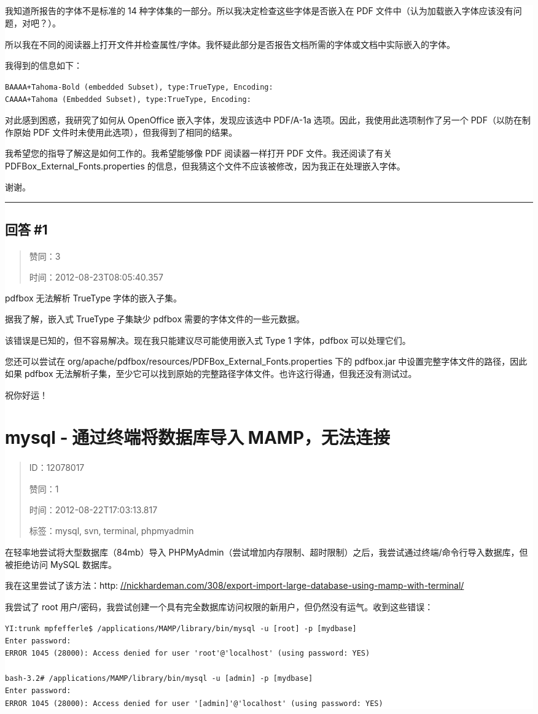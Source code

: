 我知道所报告的字体不是标准的 14 种字体集的一部分。所以我决定检查这些字体是否嵌入在 PDF 文件中（认为加载嵌入字体应该没有问题，对吧？）。

所以我在不同的阅读器上打开文件并检查属性/字体。我怀疑此部分是否报告文档所需的字体或文档中实际嵌入的字体。

我得到的信息如下：

```
BAAAA+Tahoma-Bold (embedded Subset), type:TrueType, Encoding:
CAAAA+Tahoma (Embedded Subset), type:TrueType, Encoding: 
```

对此感到困惑，我研究了如何从 OpenOffice 嵌入字体，发现应该选中 PDF/A-1a 选项。因此，我使用此选项制作了另一个 PDF（以防在制作原始 PDF 文件时未使用此选项），但我得到了相同的结果。

我希望您的指导了解这是如何工作的。我希望能够像 PDF 阅读器一样打开 PDF 文件。我还阅读了有关 PDFBox_External_Fonts.properties 的信息，但我猜这个文件不应该被修改，因为我正在处理嵌入字体。

谢谢。

* * *

## 回答 #1

> 赞同：3
> 
> 时间：2012-08-23T08:05:40.357

pdfbox 无法解析 TrueType 字体的嵌入子集。

据我了解，嵌入式 TrueType 子集缺少 pdfbox 需要的字体文件的一些元数据。

该错误是已知的，但不容易解决。现在我只能建议尽可能使用嵌入式 Type 1 字体，pdfbox 可以处理它们。

您还可以尝试在 org/apache/pdfbox/resources/PDFBox_External_Fonts.properties 下的 pdfbox.jar 中设置完整字体文件的路径，因此如果 pdfbox 无法解析子集，至少它可以找到原始的完整路径字体文件。也许这行得通，但我还没有测试过。

祝你好运！

# mysql - 通过终端将数据库导入 MAMP，无法连接

> ID：12078017
> 
> 赞同：1
> 
> 时间：2012-08-22T17:03:13.817
> 
> 标签：mysql, svn, terminal, phpmyadmin

在轻率地尝试将大型数据库（84mb）导入 PHPMyAdmin（尝试增加内存限制、超时限制）之后，我尝试通过终端/命令行导入数据库，但被拒绝访问 MySQL 数据库。

我在这里尝试了该方法：http: [//nickhardeman.com/308/export-import-large-database-using-mamp-with-terminal/](http://nickhardeman.com/308/export-import-large-database-using-mamp-with-terminal/)

我尝试了 root 用户/密码，我尝试创建一个具有完全数据库访问权限的新用户，但仍然没有运气。收到这些错误：

```
YI:trunk mpfefferle$ /applications/MAMP/library/bin/mysql -u [root] -p [mydbase]
Enter password: 
ERROR 1045 (28000): Access denied for user 'root'@'localhost' (using password: YES)

bash-3.2# /applications/MAMP/library/bin/mysql -u [admin] -p [mydbase]
Enter password: 
ERROR 1045 (28000): Access denied for user '[admin]'@'localhost' (using password: YES) 
```
